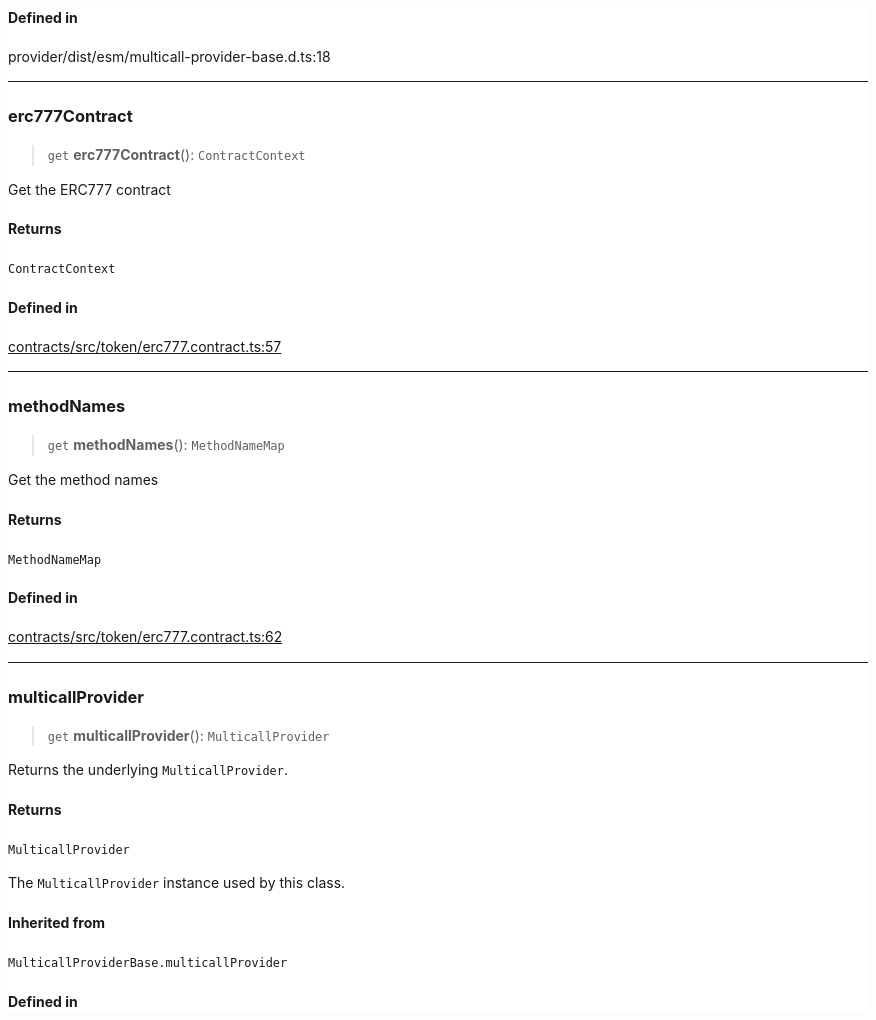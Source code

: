 #### Defined in

provider/dist/esm/multicall-provider-base.d.ts:18

***

### erc777Contract

> `get` **erc777Contract**(): `ContractContext`

Get the ERC777 contract

#### Returns

`ContractContext`

#### Defined in

[contracts/src/token/erc777.contract.ts:57](https://github.com/niZmosis/ethereum-multicall/blob/2a2d077a99c23b464a4e40dd6375d06ce98594bd/packages/contracts/src/token/erc777.contract.ts#L57)

***

### methodNames

> `get` **methodNames**(): `MethodNameMap`

Get the method names

#### Returns

`MethodNameMap`

#### Defined in

[contracts/src/token/erc777.contract.ts:62](https://github.com/niZmosis/ethereum-multicall/blob/2a2d077a99c23b464a4e40dd6375d06ce98594bd/packages/contracts/src/token/erc777.contract.ts#L62)

***

### multicallProvider

> `get` **multicallProvider**(): `MulticallProvider`

Returns the underlying `MulticallProvider`.

#### Returns

`MulticallProvider`

The `MulticallProvider` instance used by this class.

#### Inherited from

`MulticallProviderBase.multicallProvider`

#### Defined in
